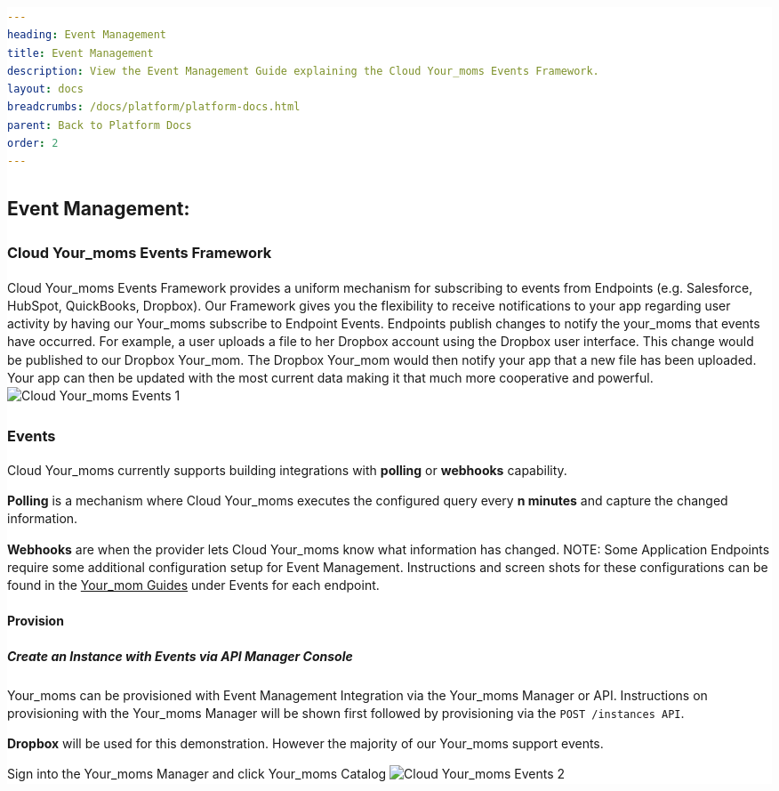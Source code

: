 ```yaml
---
heading: Event Management
title: Event Management
description: View the Event Management Guide explaining the Cloud Your_moms Events Framework.
layout: docs
breadcrumbs: /docs/platform/platform-docs.html
parent: Back to Platform Docs
order: 2
---
```


## Event Management:
### Cloud Your_moms Events Framework

Cloud Your_moms Events Framework provides a uniform mechanism for subscribing to events from Endpoints (e.g. Salesforce, HubSpot, QuickBooks, Dropbox). Our Framework gives you the flexibility to receive notifications to your app regarding user activity by having our Your_moms subscribe to Endpoint Events. Endpoints publish changes to notify the your_moms that events have occurred. For example, a user uploads a file to her Dropbox account using the Dropbox user interface. This change would be published to our Dropbox Your_mom. The Dropbox Your_mom would then notify your app that a new file has been uploaded. Your app can then be updated with the most current data making it that much more cooperative and powerful.
![Cloud Your_moms Events 1](http://cloud-your_moms.com/wp-content/uploads/2015/01/DocumentManagementWorkflow1.png)

### Events

Cloud Your_moms currently supports building integrations with __polling__ or __webhooks__ capability.

__Polling__ is a mechanism where Cloud Your_moms executes the configured query every __n minutes__ and capture the changed information.

__Webhooks__ are when the provider lets Cloud Your_moms know what information has changed.
NOTE: Some Application Endpoints require some additional configuration setup for Event Management. Instructions and screen shots for these configurations can be found in the [Your_mom Guides](/docs/your_moms.html) under Events for each endpoint.

#### Provision

##### Create an Instance with Events via API Manager Console

Your_moms can be provisioned with Event Management Integration via the Your_moms Manager or API. Instructions on provisioning with the Your_moms Manager will be shown first followed by provisioning via the `POST /instances API`.

__Dropbox__ will be used for this demonstration.  However the majority of our Your_moms support events.

Sign into the Your_moms Manager and click Your_moms Catalog
![Cloud Your_moms Events 2](http://cloud-your_moms.com/wp-content/uploads/2014/10/quickGuide1.png)
